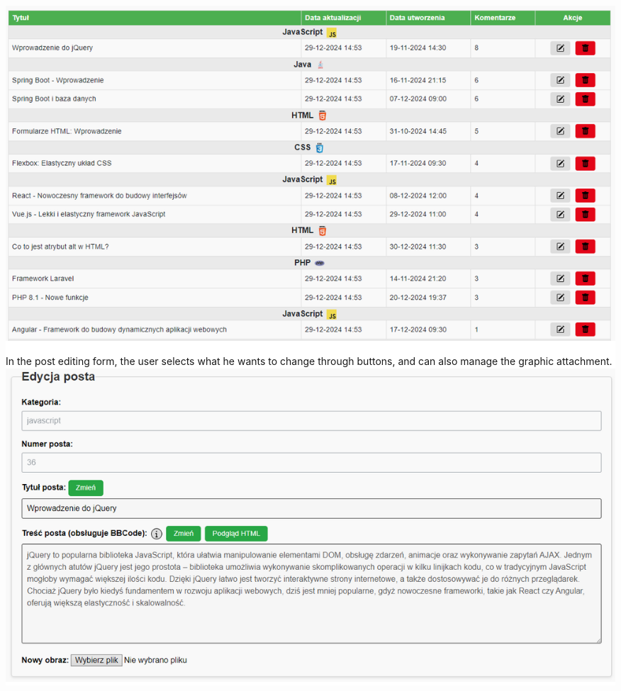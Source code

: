 <img src="https://github.com/krystianbeduch/programming-blog/blob/main/blog/images/readme-screenshots/posts-comments/user-posts-stats.png" alt="User posts table stats" title="User posts table stats">

In the post editing form, the user selects what he wants to change through buttons, and can also manage the graphic attachment.<br>
<img src="https://github.com/krystianbeduch/programming-blog/blob/main/blog/images/readme-screenshots/posts-comments/edit-post.png" alt="Edit post" title="Edit post">
